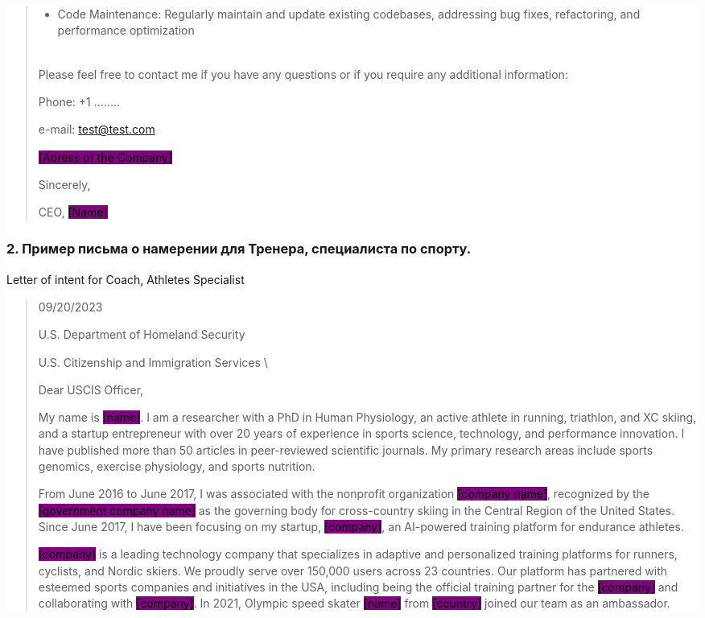 > * Code Maintenance: Regularly maintain and update existing codebases, addressing bug fixes, refactoring, and performance optimization
>
> \
> Please feel free to contact me if you have any questions or if you require any additional information:
>
> Phone: +1 ........
>
> e-mail: test@test.com
>
> &#x20;<mark style="background-color:purple;">\[Adress of the Company]</mark>
>
> Sincerely,
>
> CEO,  <mark style="background-color:purple;">\[Name]</mark>

### 2. Пример письма о намерении для Тренера, специалиста по спорту.

Letter of intent for Coach, Athletes Specialist

> 09/20/2023
>
> U.S. Department of Homeland Security&#x20;
>
> U.S. Citizenship and Immigration Services \
>
>
> Dear USCIS Officer,
>
>
>
> My name is <mark style="background-color:purple;">\[name]</mark>. I am a researcher with a PhD in Human Physiology, an active athlete in running, triathlon, and XC skiing, and a startup entrepreneur with over 20 years of experience in sports science, technology, and performance innovation. I have published more than 50 articles in peer-reviewed scientific journals. My primary research areas include sports genomics, exercise physiology, and sports nutrition.
>
>
>
> From June 2016 to June 2017, I was associated with the nonprofit organization <mark style="background-color:purple;">\[company name]</mark>, recognized by the <mark style="background-color:purple;">\[government company name]</mark> as the governing body for cross-country skiing in the Central Region of the United States. Since June 2017, I have been focusing on my startup, <mark style="background-color:purple;">\[company]</mark>, an AI-powered training platform for endurance athletes.
>
>
>
> <mark style="background-color:purple;">\[company]</mark> is a leading technology company that specializes in adaptive and personalized training platforms for runners, cyclists, and Nordic skiers. We proudly serve over 150,000 users across 23 countries. Our platform has partnered with esteemed sports companies and initiatives in the USA, including being the official training partner for the <mark style="background-color:purple;">\[company]</mark> and collaborating with <mark style="background-color:purple;">\[company]</mark>. In 2021, Olympic speed skater <mark style="background-color:purple;">\[name]</mark> from <mark style="background-color:purple;">\[country]</mark> joined our team as an ambassador.
>
>
>
